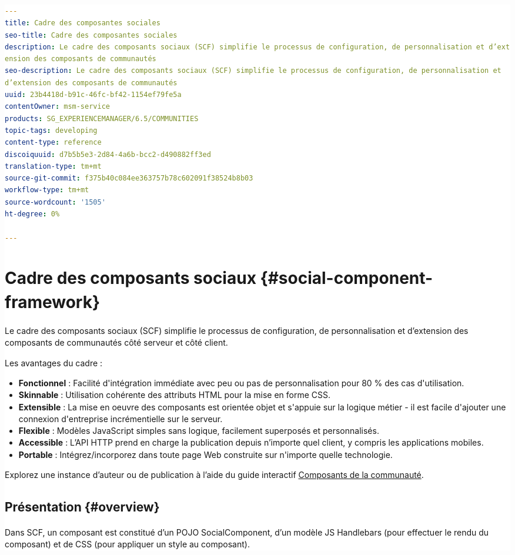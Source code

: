 ```yaml
---
title: Cadre des composantes sociales
seo-title: Cadre des composantes sociales
description: Le cadre des composants sociaux (SCF) simplifie le processus de configuration, de personnalisation et d’extension des composants de communautés
seo-description: Le cadre des composants sociaux (SCF) simplifie le processus de configuration, de personnalisation et d’extension des composants de communautés
uuid: 23b4418d-b91c-46fc-bf42-1154ef79fe5a
contentOwner: msm-service
products: SG_EXPERIENCEMANAGER/6.5/COMMUNITIES
topic-tags: developing
content-type: reference
discoiquuid: d7b5b5e3-2d84-4a6b-bcc2-d490882ff3ed
translation-type: tm+mt
source-git-commit: f375b40c084ee363757b78c602091f38524b8b03
workflow-type: tm+mt
source-wordcount: '1505'
ht-degree: 0%

---
```



# Cadre des composants sociaux {#social-component-framework}

Le cadre des composants sociaux (SCF) simplifie le processus de configuration, de personnalisation et d’extension des composants de communautés côté serveur et côté client.

Les avantages du cadre :

* **Fonctionnel** : Facilité d&#39;intégration immédiate avec peu ou pas de personnalisation pour 80 % des cas d&#39;utilisation.
* **Skinnable** : Utilisation cohérente des attributs HTML pour la mise en forme CSS.
* **Extensible** : La mise en oeuvre des composants est orientée objet et s&#39;appuie sur la logique métier - il est facile d&#39;ajouter une connexion d&#39;entreprise incrémentielle sur le serveur.
* **Flexible** : Modèles JavaScript simples sans logique, facilement superposés et personnalisés.
* **Accessible** : L’API HTTP prend en charge la publication depuis n’importe quel client, y compris les applications mobiles.
* **Portable** : Intégrez/incorporez dans toute page Web construite sur n&#39;importe quelle technologie.

Explorez une instance d’auteur ou de publication à l’aide du guide interactif [Composants de la communauté](components-guide.md).

## Présentation {#overview}

Dans SCF, un composant est constitué d’un POJO SocialComponent, d’un modèle JS Handlebars (pour effectuer le rendu du composant) et de CSS (pour appliquer un style au composant).
